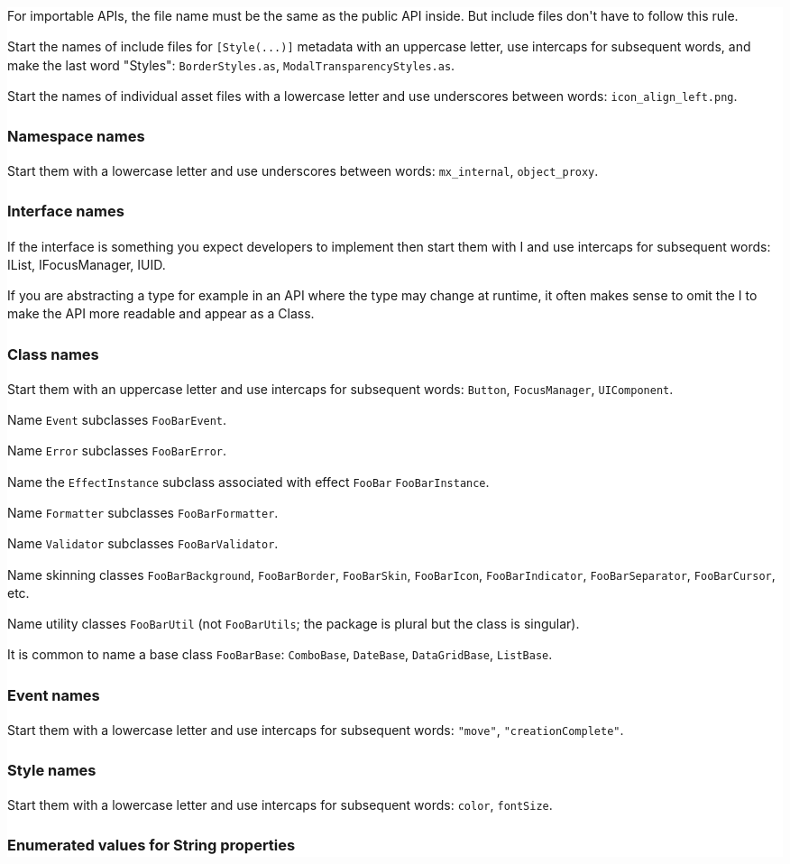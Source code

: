For importable APIs, the file name must be the same as the public API inside. But include files don't have to follow this rule.

Start the names of include files for `[Style(...)]` metadata with an uppercase letter, use intercaps for subsequent words, and make the last word "Styles": `BorderStyles.as`, `ModalTransparencyStyles.as`.

Start the names of individual asset files with a lowercase letter and use underscores between words: `icon_align_left.png`.

### Namespace names

Start them with a lowercase letter and use underscores between words: `mx_internal`, `object_proxy`.

### Interface names

If the interface is something you expect developers to implement then start them with I and use intercaps for subsequent words: IList, IFocusManager, IUID.

If you are abstracting a type for example in an API where the type may change at runtime, it often makes sense to omit the I to make the API more readable and appear as a Class.

### Class names

Start them with an uppercase letter and use intercaps for subsequent words: `Button`, `FocusManager`, `UIComponent`.

Name `Event` subclasses `FooBarEvent`.

Name `Error` subclasses `FooBarError`.

Name the `EffectInstance` subclass associated with effect `FooBar` `FooBarInstance`.

Name `Formatter` subclasses `FooBarFormatter`.

Name `Validator` subclasses `FooBarValidator`.

Name skinning classes `FooBarBackground`, `FooBarBorder`, `FooBarSkin`, `FooBarIcon`, `FooBarIndicator`, `FooBarSeparator`, `FooBarCursor`, etc.

Name utility classes `FooBarUtil` (not `FooBarUtils`; the package is plural but the class is singular).

It is common to name a base class `FooBarBase`: `ComboBase`, `DateBase`, `DataGridBase`, `ListBase`.

### Event names

Start them with a lowercase letter and use intercaps for subsequent words: `"move"`, `"creationComplete"`.

### Style names

Start them with a lowercase letter and use intercaps for subsequent words: `color`, `fontSize`.

### Enumerated values for String properties
